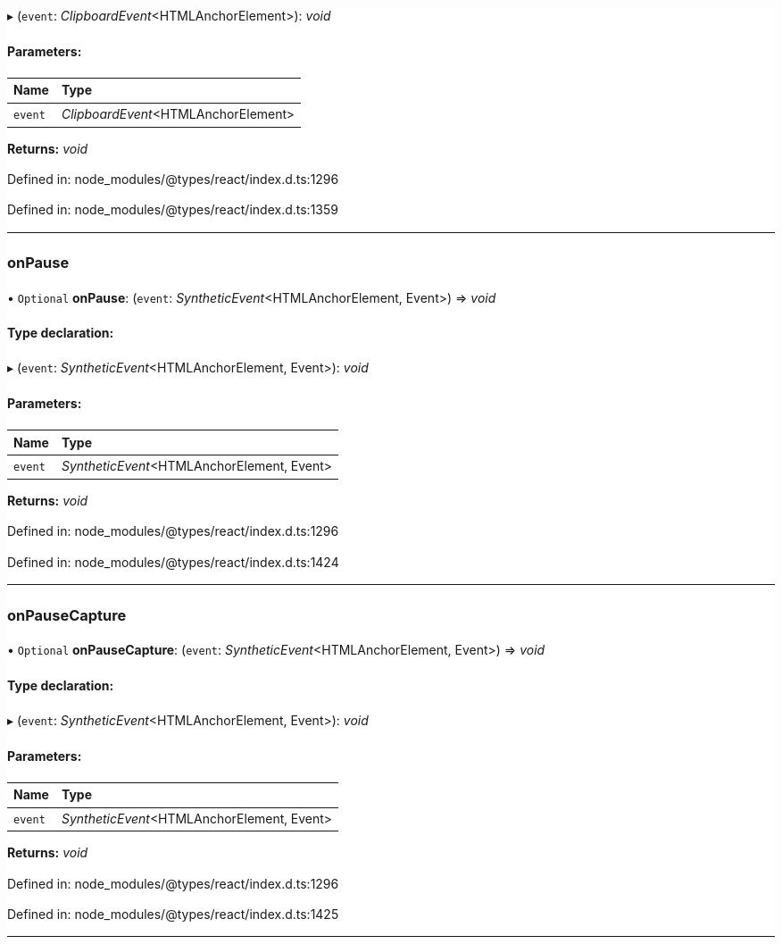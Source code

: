 ▸ (`event`: *ClipboardEvent*<HTMLAnchorElement\>): *void*

#### Parameters:

Name | Type |
:------ | :------ |
`event` | *ClipboardEvent*<HTMLAnchorElement\> |

**Returns:** *void*

Defined in: node_modules/@types/react/index.d.ts:1296

Defined in: node_modules/@types/react/index.d.ts:1359

___

### onPause

• `Optional` **onPause**: (`event`: *SyntheticEvent*<HTMLAnchorElement, Event\>) => *void*

#### Type declaration:

▸ (`event`: *SyntheticEvent*<HTMLAnchorElement, Event\>): *void*

#### Parameters:

Name | Type |
:------ | :------ |
`event` | *SyntheticEvent*<HTMLAnchorElement, Event\> |

**Returns:** *void*

Defined in: node_modules/@types/react/index.d.ts:1296

Defined in: node_modules/@types/react/index.d.ts:1424

___

### onPauseCapture

• `Optional` **onPauseCapture**: (`event`: *SyntheticEvent*<HTMLAnchorElement, Event\>) => *void*

#### Type declaration:

▸ (`event`: *SyntheticEvent*<HTMLAnchorElement, Event\>): *void*

#### Parameters:

Name | Type |
:------ | :------ |
`event` | *SyntheticEvent*<HTMLAnchorElement, Event\> |

**Returns:** *void*

Defined in: node_modules/@types/react/index.d.ts:1296

Defined in: node_modules/@types/react/index.d.ts:1425

___
